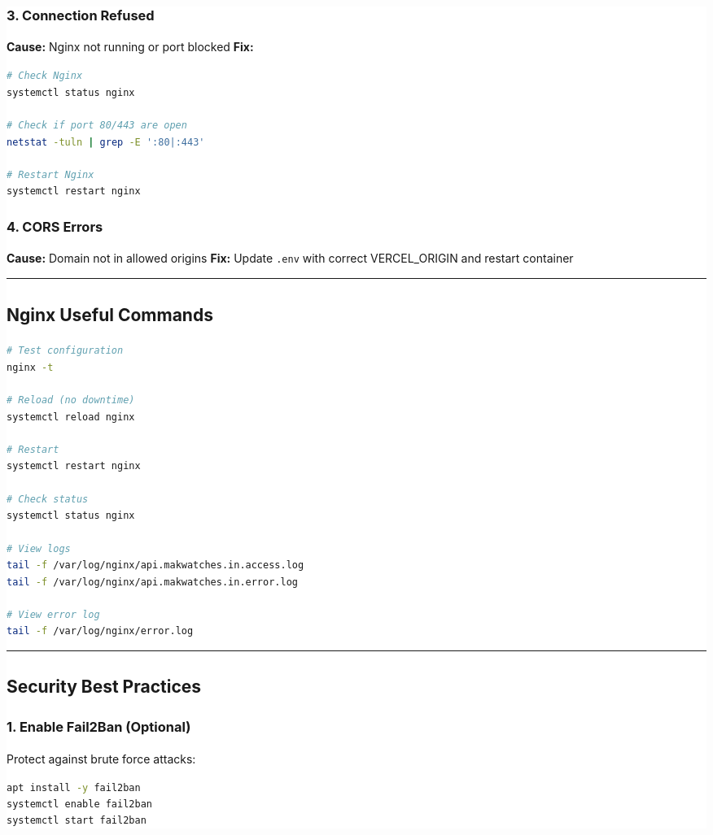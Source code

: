 ### 3. Connection Refused

**Cause:** Nginx not running or port blocked
**Fix:**
```bash
# Check Nginx
systemctl status nginx

# Check if port 80/443 are open
netstat -tuln | grep -E ':80|:443'

# Restart Nginx
systemctl restart nginx
```

### 4. CORS Errors

**Cause:** Domain not in allowed origins
**Fix:** Update `.env` with correct VERCEL_ORIGIN and restart container

---

## Nginx Useful Commands

```bash
# Test configuration
nginx -t

# Reload (no downtime)
systemctl reload nginx

# Restart
systemctl restart nginx

# Check status
systemctl status nginx

# View logs
tail -f /var/log/nginx/api.makwatches.in.access.log
tail -f /var/log/nginx/api.makwatches.in.error.log

# View error log
tail -f /var/log/nginx/error.log
```

---

## Security Best Practices

### 1. Enable Fail2Ban (Optional)

Protect against brute force attacks:
```bash
apt install -y fail2ban
systemctl enable fail2ban
systemctl start fail2ban
```
